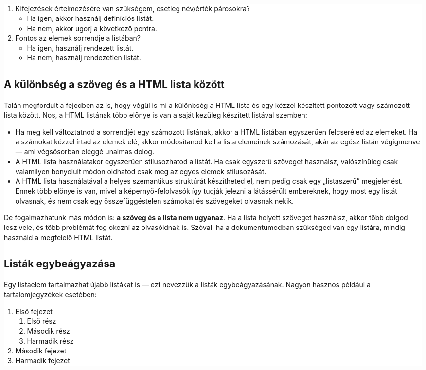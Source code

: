 <ol>
  <li>Kifejezések értelmezésére van szükségem, esetleg név/érték párosokra?
<ul>
  <li>Ha igen, akkor használj definíciós listát.</li>
  <li>Ha nem, akkor ugorj a következő pontra.</li>
</ul>
</li>
  <li>Fontos az elemek sorrendje a listában?
<ul>
  <li>Ha igen, használj rendezett listát.</li>
  <li>Ha nem, használj rendezetlen listát.</li>
</ul>
</li>
</ol>

<h2 id="kulonbseg">A különbség a szöveg és a HTML lista között</h2>

<p>Talán megfordult a fejedben az is, hogy végül is mi a különbség a HTML lista és egy kézzel készített pontozott vagy számozott lista között. Nos, a HTML listának több előnye is van a saját kezűleg készített listával szemben:</p>

<ul>
  <li>Ha meg kell változtatnod a sorrendjét egy számozott listának, akkor a HTML listában egyszerűen felcseréled az elemeket. Ha a számokat kézzel írtad az elemek elé, akkor módosítanod kell a lista elemeinek számozását, akár az egész listán végigmenve — ami végsősorban eléggé unalmas dolog.</li>
  <li>A HTML lista használatakor egyszerűen stílusozhatod a listát. Ha csak egyszerű szöveget használsz, valószínűleg csak valamilyen bonyolult módon oldhatod csak meg az egyes elemek stílusozását.</li>
  <li>A HTML lista használatával a helyes szemantikus struktúrát készítheted el, nem pedig csak egy „listaszerű” megjelenést. Ennek több előnye is van, mivel a képernyő-felolvasók így tudják jelezni a látássérült embereknek, hogy most egy listát olvasnak, és nem csak egy összefüggéstelen számokat és szövegeket olvasnak nekik.</li>
</ul>

<p>De fogalmazhatunk más módon is: <strong>a szöveg és a lista nem ugyanaz</strong>. Ha a lista helyett szöveget használsz, akkor több dolgod lesz vele, és több problémát fog okozni az olvasóidnak is. Szóval, ha a dokumentumodban szükséged van egy listára, mindig használd a megfelelő HTML listát.</p>

<h2 id="egybeagyazas">Listák egybeágyazása</h2>

<p>Egy listaelem tartalmazhat újabb listákat is — ezt nevezzük a listák egybeágyazásának. Nagyon hasznos például a tartalomjegyzékek esetében:</p>

<ol>
  <li>Első fejezet
<ol>
  <li>Első rész</li>
  <li>Második rész </li>
  <li>Harmadik rész </li>
</ol></li>
  <li>Második fejezet</li>
  <li>Harmadik fejezet</li>
</ol>
